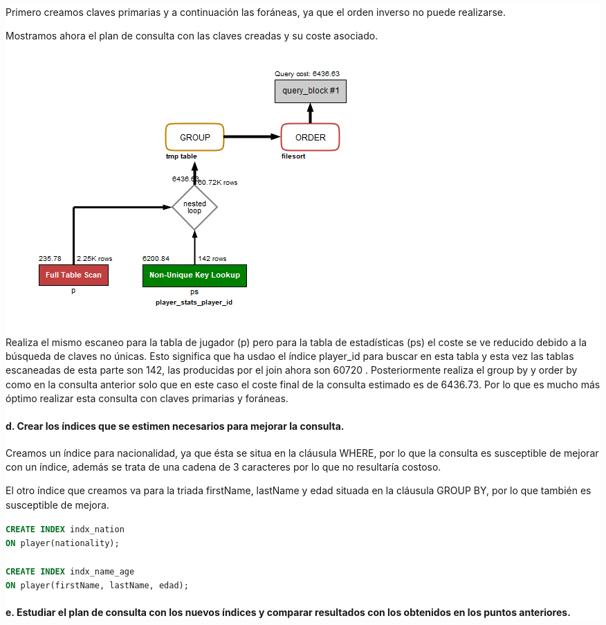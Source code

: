 Primero creamos claves primarias y a continuación las foráneas, ya que el orden inverso no puede realizarse.

Mostramos ahora el plan de consulta con las claves creadas y su coste asociado.

![Plan de consulta con claves](capturas/2_c.png)
 
Realiza el mismo escaneo para la tabla de jugador (p) pero para la tabla de estadísticas (ps) el coste se ve reducido debido a la búsqueda de claves no únicas. Esto significa que ha usdao el índice player_id para buscar en esta tabla y esta vez las tablas escaneadas de esta parte son 142, las producidas por el join ahora son 60720 . Posteriormente realiza el group by y order by como en la consulta anterior solo que en este caso el coste final de la consulta estimado es de 6436.73. Por lo que es mucho más óptimo realizar esta consulta con claves primarias y foráneas.  

#### d. Crear los índices que se estimen necesarios para mejorar la consulta.

Creamos un índice para nacionalidad, ya que ésta se situa en la cláusula WHERE, por lo que la consulta es susceptible de mejorar con un índice, además se trata de una cadena de 3 caracteres por lo que no resultaría costoso.

El otro índice que creamos va para la triada firstName, lastName y edad situada en la cláusula GROUP BY, por lo que también es susceptible de mejora.

```SQL
CREATE INDEX indx_nation
ON player(nationality);

CREATE INDEX indx_name_age
ON player(firstName, lastName, edad);
```

#### e. Estudiar el plan de consulta con los nuevos índices y comparar resultados con los obtenidos en los puntos anteriores.

